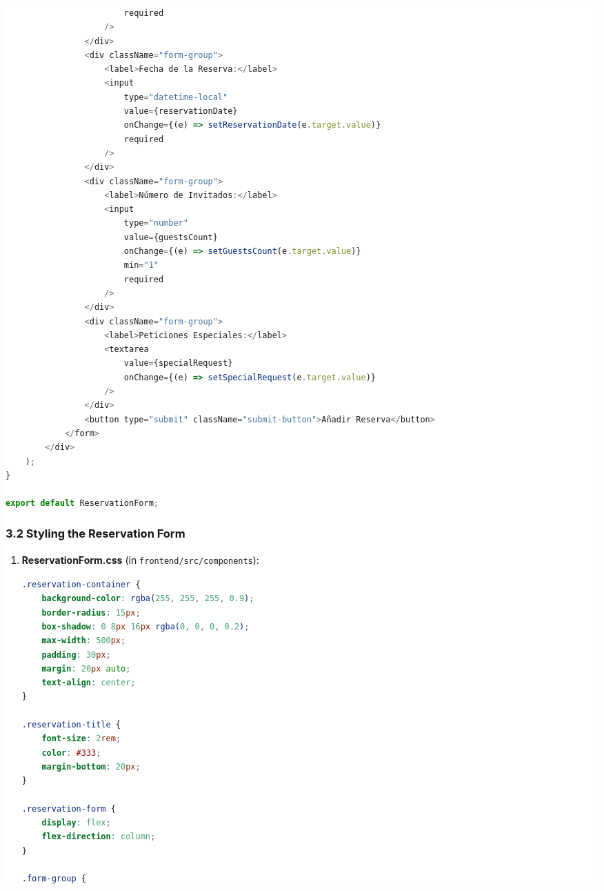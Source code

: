    ```javascript
                           required
                       />
                   </div>
                   <div className="form-group">
                       <label>Fecha de la Reserva:</label>
                       <input
                           type="datetime-local"
                           value={reservationDate}
                           onChange={(e) => setReservationDate(e.target.value)}
                           required
                       />
                   </div>
                   <div className="form-group">
                       <label>Número de Invitados:</label>
                       <input
                           type="number"
                           value={guestsCount}
                           onChange={(e) => setGuestsCount(e.target.value)}
                           min="1"
                           required
                       />
                   </div>
                   <div className="form-group">
                       <label>Peticiones Especiales:</label>
                       <textarea
                           value={specialRequest}
                           onChange={(e) => setSpecialRequest(e.target.value)}
                       />
                   </div>
                   <button type="submit" className="submit-button">Añadir Reserva</button>
               </form>
           </div>
       );
   }

   export default ReservationForm;
   ```

### 3.2 Styling the Reservation Form
1. **ReservationForm.css** (in `frontend/src/components`):
   ```css
   .reservation-container {
       background-color: rgba(255, 255, 255, 0.9);
       border-radius: 15px;
       box-shadow: 0 8px 16px rgba(0, 0, 0, 0.2);
       max-width: 500px;
       padding: 30px;
       margin: 20px auto;
       text-align: center;
   }

   .reservation-title {
       font-size: 2rem;
       color: #333;
       margin-bottom: 20px;
   }

   .reservation-form {
       display: flex;
       flex-direction: column;
   }

   .form-group {
   ```